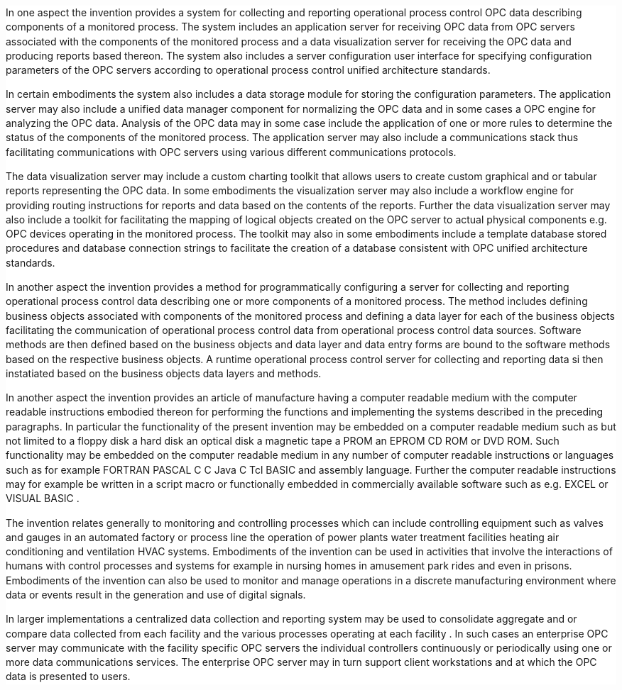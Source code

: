 In one aspect the invention provides a system for collecting and reporting operational process control OPC data describing components of a monitored process. The system includes an application server for receiving OPC data from OPC servers associated with the components of the monitored process and a data visualization server for receiving the OPC data and producing reports based thereon. The system also includes a server configuration user interface for specifying configuration parameters of the OPC servers according to operational process control unified architecture standards.

In certain embodiments the system also includes a data storage module for storing the configuration parameters. The application server may also include a unified data manager component for normalizing the OPC data and in some cases a OPC engine for analyzing the OPC data. Analysis of the OPC data may in some case include the application of one or more rules to determine the status of the components of the monitored process. The application server may also include a communications stack thus facilitating communications with OPC servers using various different communications protocols.

The data visualization server may include a custom charting toolkit that allows users to create custom graphical and or tabular reports representing the OPC data. In some embodiments the visualization server may also include a workflow engine for providing routing instructions for reports and data based on the contents of the reports. Further the data visualization server may also include a toolkit for facilitating the mapping of logical objects created on the OPC server to actual physical components e.g. OPC devices operating in the monitored process. The toolkit may also in some embodiments include a template database stored procedures and database connection strings to facilitate the creation of a database consistent with OPC unified architecture standards.

In another aspect the invention provides a method for programmatically configuring a server for collecting and reporting operational process control data describing one or more components of a monitored process. The method includes defining business objects associated with components of the monitored process and defining a data layer for each of the business objects facilitating the communication of operational process control data from operational process control data sources. Software methods are then defined based on the business objects and data layer and data entry forms are bound to the software methods based on the respective business objects. A runtime operational process control server for collecting and reporting data si then instatiated based on the business objects data layers and methods.

In another aspect the invention provides an article of manufacture having a computer readable medium with the computer readable instructions embodied thereon for performing the functions and implementing the systems described in the preceding paragraphs. In particular the functionality of the present invention may be embedded on a computer readable medium such as but not limited to a floppy disk a hard disk an optical disk a magnetic tape a PROM an EPROM CD ROM or DVD ROM. Such functionality may be embedded on the computer readable medium in any number of computer readable instructions or languages such as for example FORTRAN PASCAL C C Java C Tcl BASIC and assembly language. Further the computer readable instructions may for example be written in a script macro or functionally embedded in commercially available software such as e.g. EXCEL or VISUAL BASIC .

The invention relates generally to monitoring and controlling processes which can include controlling equipment such as valves and gauges in an automated factory or process line the operation of power plants water treatment facilities heating air conditioning and ventilation HVAC systems. Embodiments of the invention can be used in activities that involve the interactions of humans with control processes and systems for example in nursing homes in amusement park rides and even in prisons. Embodiments of the invention can also be used to monitor and manage operations in a discrete manufacturing environment where data or events result in the generation and use of digital signals.

In larger implementations a centralized data collection and reporting system may be used to consolidate aggregate and or compare data collected from each facility and the various processes operating at each facility . In such cases an enterprise OPC server may communicate with the facility specific OPC servers the individual controllers continuously or periodically using one or more data communications services. The enterprise OPC server may in turn support client workstations and at which the OPC data is presented to users.
